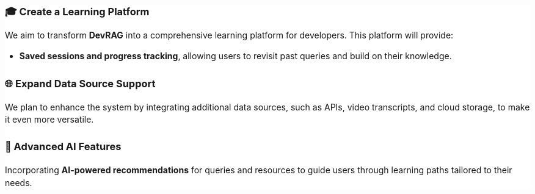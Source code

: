 ### 🎓 Create a Learning Platform  
We aim to transform **DevRAG** into a comprehensive learning platform for developers. This platform will provide:  
- **Saved sessions and progress tracking**, allowing users to revisit past queries and build on their knowledge.  

### 🌐 Expand Data Source Support  
We plan to enhance the system by integrating additional data sources, such as APIs, video transcripts, and cloud storage, to make it even more versatile.  

### 🤖 Advanced AI Features  
Incorporating **AI-powered recommendations** for queries and resources to guide users through learning paths tailored to their needs.  



